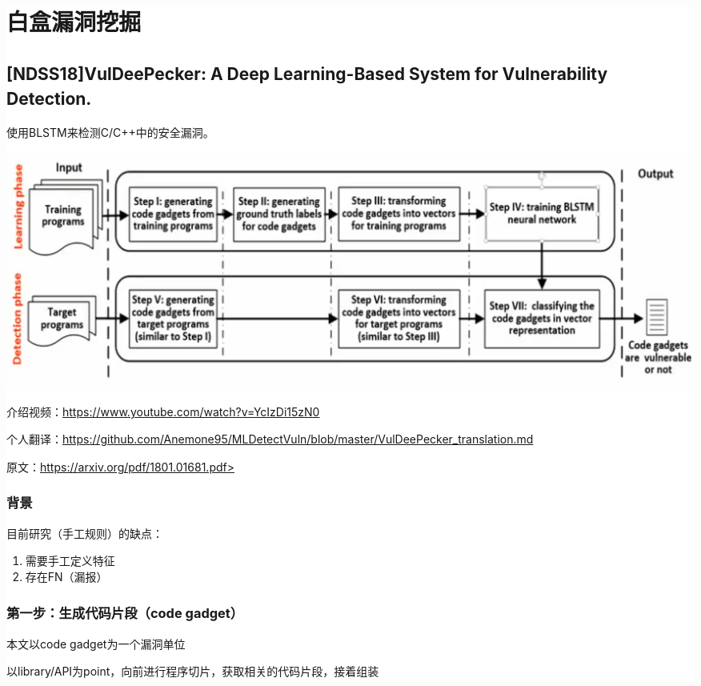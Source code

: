 # 白盒漏洞挖掘

## [NDSS18]VulDeePecker: A Deep Learning-Based System for Vulnerability Detection.

使用BLSTM来检测C/C++中的安全漏洞。

![1565922880527](readme/1565922880527.png)

介绍视频：<https://www.youtube.com/watch?v=YcIzDi15zN0>

个人翻译：https://github.com/Anemone95/MLDetectVuln/blob/master/VulDeePecker_translation.md

原文：https://arxiv.org/pdf/1801.01681.pdf>

### 背景

目前研究（手工规则）的缺点：

1. 需要手工定义特征
2. 存在FN（漏报）

### 第一步：生成代码片段（code gadget）

本文以code gadget为一个漏洞单位

以library/API为point，向前进行程序切片，获取相关的代码片段，接着组装

